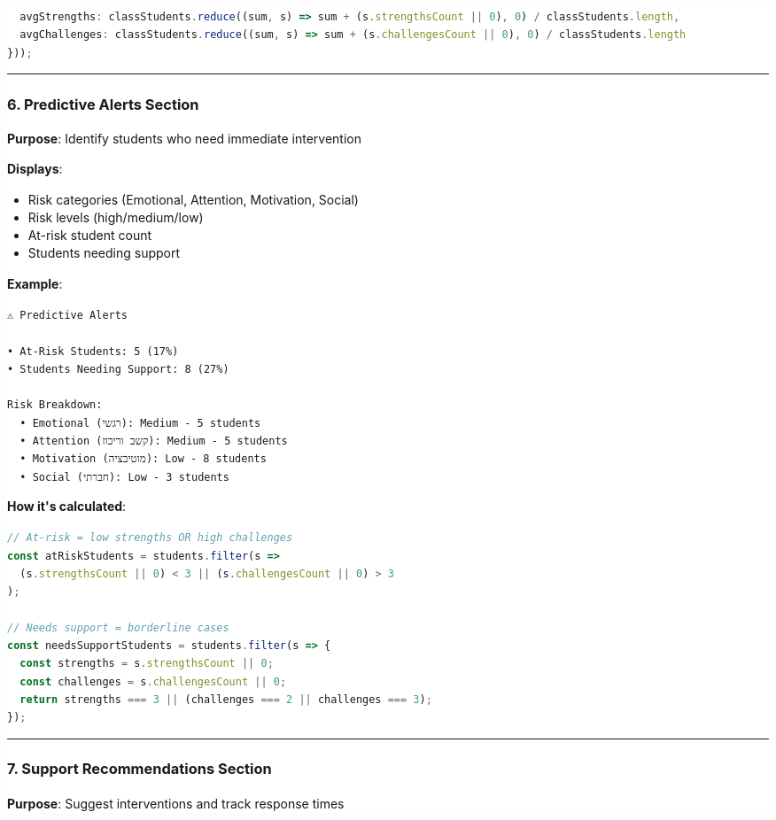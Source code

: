 ```javascript
  avgStrengths: classStudents.reduce((sum, s) => sum + (s.strengthsCount || 0), 0) / classStudents.length,
  avgChallenges: classStudents.reduce((sum, s) => sum + (s.challengesCount || 0), 0) / classStudents.length
}));
```

---

### 6. **Predictive Alerts Section**

**Purpose**: Identify students who need immediate intervention

**Displays**:
- Risk categories (Emotional, Attention, Motivation, Social)
- Risk levels (high/medium/low)
- At-risk student count
- Students needing support

**Example**:
```
⚠️ Predictive Alerts

• At-Risk Students: 5 (17%)
• Students Needing Support: 8 (27%)

Risk Breakdown:
  • Emotional (רגשי): Medium - 5 students
  • Attention (קשב וריכוז): Medium - 5 students
  • Motivation (מוטיבציה): Low - 8 students
  • Social (חברתי): Low - 3 students
```

**How it's calculated**:
```javascript
// At-risk = low strengths OR high challenges
const atRiskStudents = students.filter(s =>
  (s.strengthsCount || 0) < 3 || (s.challengesCount || 0) > 3
);

// Needs support = borderline cases
const needsSupportStudents = students.filter(s => {
  const strengths = s.strengthsCount || 0;
  const challenges = s.challengesCount || 0;
  return strengths === 3 || (challenges === 2 || challenges === 3);
});
```

---

### 7. **Support Recommendations Section**

**Purpose**: Suggest interventions and track response times
